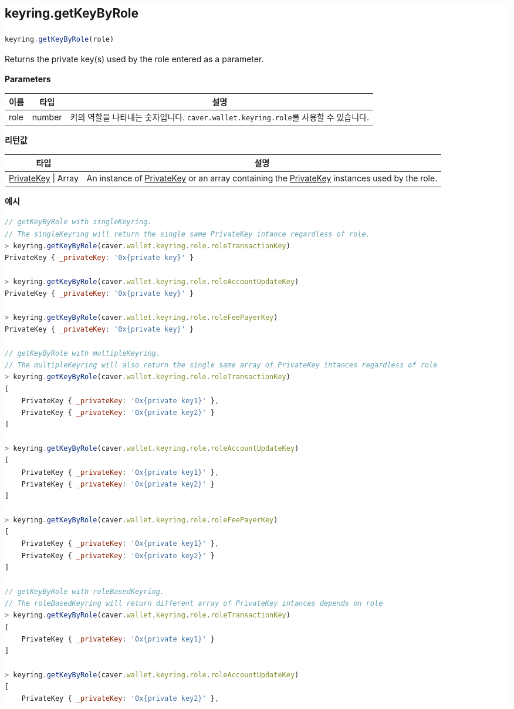 ## keyring.getKeyByRole<a id="keyring-getkeybyrole"></a>

```javascript
keyring.getKeyByRole(role)
```

Returns the private key(s) used by the role entered as a parameter.

**Parameters**

| 이름   | 타입     | 설명                                                          |
| ---- | ------ | ----------------------------------------------------------- |
| role | number | 키의 역할을 나타내는 숫자입니다. `caver.wallet.keyring.role`를 사용할 수 있습니다. |

**리턴값**

| 타입                          | 설명                                                                                                  |
| --------------------------- | --------------------------------------------------------------------------------------------------- |
| [PrivateKey][] &#124; Array | An instance of [PrivateKey][] or an array containing the [PrivateKey][] instances used by the role. |

**예시**

```javascript
// getKeyByRole with singleKeyring. 
// The singleKeyring will return the single same PrivateKey intance regardless of role.
> keyring.getKeyByRole(caver.wallet.keyring.role.roleTransactionKey)
PrivateKey { _privateKey: '0x{private key}' }

> keyring.getKeyByRole(caver.wallet.keyring.role.roleAccountUpdateKey)
PrivateKey { _privateKey: '0x{private key}' }

> keyring.getKeyByRole(caver.wallet.keyring.role.roleFeePayerKey)
PrivateKey { _privateKey: '0x{private key}' }

// getKeyByRole with multipleKeyring. 
// The multipleKeyring will also return the single same array of PrivateKey intances regardless of role
> keyring.getKeyByRole(caver.wallet.keyring.role.roleTransactionKey)
[
    PrivateKey { _privateKey: '0x{private key1}' },
    PrivateKey { _privateKey: '0x{private key2}' }
]

> keyring.getKeyByRole(caver.wallet.keyring.role.roleAccountUpdateKey)
[
    PrivateKey { _privateKey: '0x{private key1}' },
    PrivateKey { _privateKey: '0x{private key2}' }
]

> keyring.getKeyByRole(caver.wallet.keyring.role.roleFeePayerKey)
[
    PrivateKey { _privateKey: '0x{private key1}' },
    PrivateKey { _privateKey: '0x{private key2}' }
]

// getKeyByRole with roleBasedKeyring. 
// The roleBasedKeyring will return different array of PrivateKey intances depends on role
> keyring.getKeyByRole(caver.wallet.keyring.role.roleTransactionKey)
[
    PrivateKey { _privateKey: '0x{private key1}' }
]

> keyring.getKeyByRole(caver.wallet.keyring.role.roleAccountUpdateKey)
[
    PrivateKey { _privateKey: '0x{private key2}' },
```

[역할]: ../../../../../klaytn/design/accounts.md#roles
[PrivateKey]: #privatekey
[Keyring]: #class
[SingleKeyring]: #singlekeyring
[MultipleKeyring]: #multiplekeyring
[RoleBasedKeyring]: #rolebasedkeyring
[KlaytnWalletKey]: ../../../../../klaytn/design/accounts.md#klaytn-wallet-key-format
[caver.wallet.sign]: ./README.md#caver-wallet-sign
[transaction.sign]: ../caver.transaction/README.md#transaction-sign
[Account]: ../caver.account.md#account
[AccountKeyPublic]: ../caver.account.md#accountkeypublic
[AccountKeyWeigthedMultiSig]: ../caver.account.md#accountkeyweightedmultisig
[AccountKeyRoleBased]: ../caver.account.md#accountkeyrolebased
[WeightedMultiSigOptions]: ../caver.account.md#weightedmultisigoptions
[SignatureData]: #signaturedata